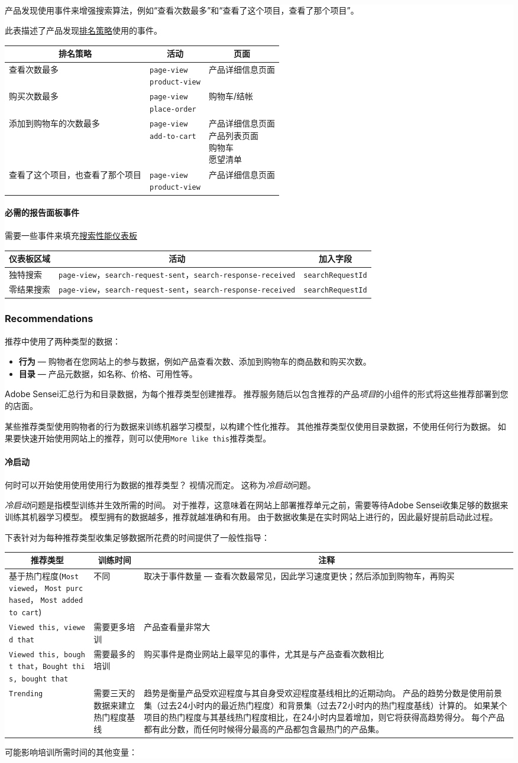 产品发现使用事件来增强搜索算法，例如“查看次数最多”和“查看了这个项目，查看了那个项目”。

此表描述了产品发现[排名策略](../../merchandising/rules/add.md#intelligent-ranking)使用的事件。

| 排名策略 | 活动 | 页面 |
| --- | --- | --- |
| 查看次数最多 | `page-view`<br>`product-view` | 产品详细信息页面 |
| 购买次数最多 | `page-view`<br>`place-order` | 购物车/结帐 |
| 添加到购物车的次数最多 | `page-view`<br>`add-to-cart` | 产品详细信息页面<br>产品列表页面<br>购物车<br>愿望清单 |
| 查看了这个项目，也查看了那个项目 | `page-view`<br>`product-view` | 产品详细信息页面 |

#### 必需的报告面板事件

需要一些事件来填充[搜索性能仪表板](../../manage-results/search-performance.md)

| 仪表板区域 | 活动 | 加入字段 |
| ------------------- | ------------- | ---------- |
| 独特搜索 | `page-view`，`search-request-sent`，`search-response-received` | `searchRequestId` |
| 零结果搜索 | `page-view`，`search-request-sent`，`search-response-received` | `searchRequestId` |

### Recommendations

推荐中使用了两种类型的数据：

- **行为** — 购物者在您网站上的参与数据，例如产品查看次数、添加到购物车的商品数和购买次数。
- **目录** — 产品元数据，如名称、价格、可用性等。

Adobe Sensei汇总行为和目录数据，为每个推荐类型创建推荐。 推荐服务随后以包含推荐的产品&#x200B;_项目_&#x200B;的小组件的形式将这些推荐部署到您的店面。

某些推荐类型使用购物者的行为数据来训练机器学习模型，以构建个性化推荐。 其他推荐类型仅使用目录数据，不使用任何行为数据。 如果要快速开始使用网站上的推荐，则可以使用`More like this`推荐类型。

#### 冷启动

何时可以开始使用使用使用行为数据的推荐类型？ 视情况而定。 这称为&#x200B;_冷启动_&#x200B;问题。

_冷启动_&#x200B;问题是指模型训练并生效所需的时间。 对于推荐，这意味着在网站上部署推荐单元之前，需要等待Adobe Sensei收集足够的数据来训练其机器学习模型。 模型拥有的数据越多，推荐就越准确和有用。 由于数据收集是在实时网站上进行的，因此最好提前启动此过程。

下表针对为每种推荐类型收集足够数据所花费的时间提供了一般性指导：

| 推荐类型 | 训练时间 | 注释 |
|---|---|---|
| 基于热门程度(`Most viewed`， `Most purchased`， `Most added to cart`) | 不同 | 取决于事件数量 — 查看次数最常见，因此学习速度更快；然后添加到购物车，再购买 |
| `Viewed this, viewed that` | 需要更多培训 | 产品查看量非常大 |
| `Viewed this, bought that`，`Bought this, bought that` | 需要最多的培训 | 购买事件是商业网站上最罕见的事件，尤其是与产品查看次数相比 |
| `Trending` | 需要三天的数据来建立热门程度基线 | 趋势是衡量产品受欢迎程度与其自身受欢迎程度基线相比的近期动向。 产品的趋势分数是使用前景集（过去24小时内的最近热门程度）和背景集（过去72小时内的热门程度基线）计算的。 如果某个项目的热门程度与其基线热门程度相比，在24小时内显着增加，则它将获得高趋势得分。 每个产品都有此分数，而任何时候得分最高的产品都包含最热门的产品集。 |

可能影响培训所需时间的其他变量：
